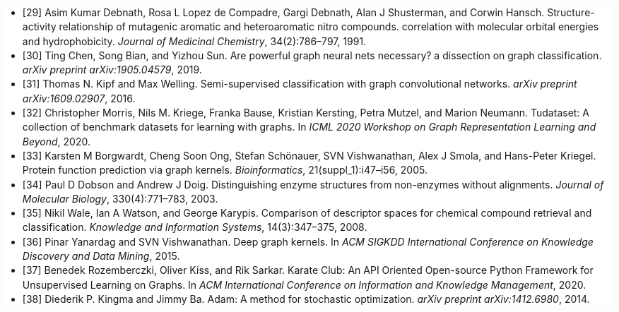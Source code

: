 - <span id="page-9-5"></span>[29] Asim Kumar Debnath, Rosa L Lopez de Compadre, Gargi Debnath, Alan J Shusterman, and Corwin Hansch. Structure-activity relationship of mutagenic aromatic and heteroaromatic nitro compounds. correlation with molecular orbital energies and hydrophobicity. *Journal of Medicinal Chemistry*, 34(2):786–797, 1991.
- <span id="page-9-6"></span>[30] Ting Chen, Song Bian, and Yizhou Sun. Are powerful graph neural nets necessary? a dissection on graph classification. *arXiv preprint arXiv:1905.04579*, 2019.
- <span id="page-9-7"></span>[31] Thomas N. Kipf and Max Welling. Semi-supervised classification with graph convolutional networks. *arXiv preprint arXiv:1609.02907*, 2016.
- <span id="page-9-8"></span>[32] Christopher Morris, Nils M. Kriege, Franka Bause, Kristian Kersting, Petra Mutzel, and Marion Neumann. Tudataset: A collection of benchmark datasets for learning with graphs. In *ICML 2020 Workshop on Graph Representation Learning and Beyond*, 2020.
- <span id="page-9-9"></span>[33] Karsten M Borgwardt, Cheng Soon Ong, Stefan Schönauer, SVN Vishwanathan, Alex J Smola, and Hans-Peter Kriegel. Protein function prediction via graph kernels. *Bioinformatics*, 21(suppl\_1):i47–i56, 2005.
- <span id="page-9-10"></span>[34] Paul D Dobson and Andrew J Doig. Distinguishing enzyme structures from non-enzymes without alignments. *Journal of Molecular Biology*, 330(4):771–783, 2003.
- <span id="page-9-11"></span>[35] Nikil Wale, Ian A Watson, and George Karypis. Comparison of descriptor spaces for chemical compound retrieval and classification. *Knowledge and Information Systems*, 14(3):347–375, 2008.
- <span id="page-9-12"></span>[36] Pinar Yanardag and SVN Vishwanathan. Deep graph kernels. In *ACM SIGKDD International Conference on Knowledge Discovery and Data Mining*, 2015.
- <span id="page-9-13"></span>[37] Benedek Rozemberczki, Oliver Kiss, and Rik Sarkar. Karate Club: An API Oriented Open-source Python Framework for Unsupervised Learning on Graphs. In *ACM International Conference on Information and Knowledge Management*, 2020.
- <span id="page-9-14"></span>[38] Diederik P. Kingma and Jimmy Ba. Adam: A method for stochastic optimization. *arXiv preprint arXiv:1412.6980*, 2014.